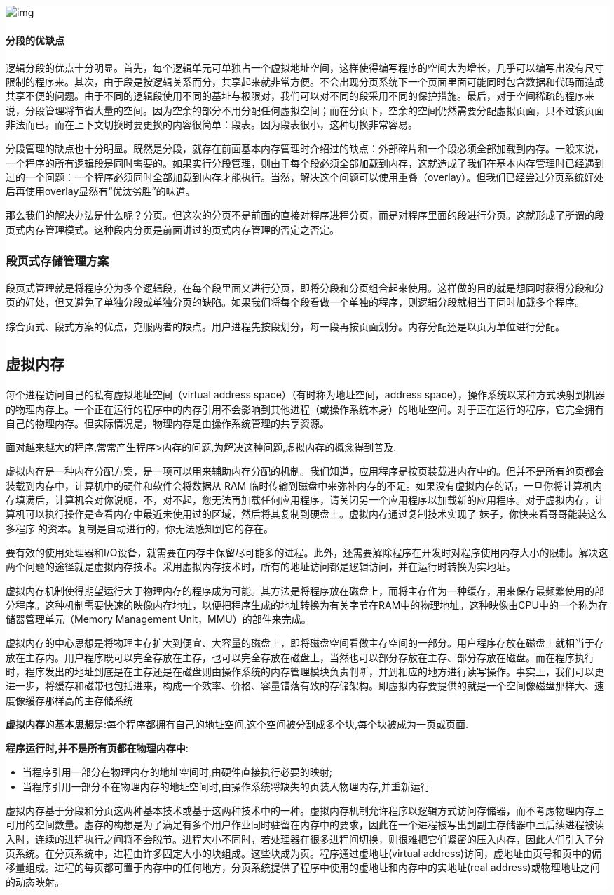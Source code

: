

![img](https://raw.githubusercontent.com/CharonChui/Pictures/master/page_vs_fragment.png?raw=true)

#### 分段的优缺点

逻辑分段的优点十分明显。首先，每个逻辑单元可单独占一个虚拟地址空间，这样使得编写程序的空间大为增长，几乎可以编写出没有尺寸限制的程序来。其次，由于段是按逻辑关系而分，共享起来就非常方便。不会出现分页系统下一个页面里面可能同时包含数据和代码而造成共享不便的问题。由于不同的逻辑段使用不同的基址与极限对，我们可以对不同的段采用不同的保护措施。最后，对于空间稀疏的程序来说，分段管理将节省大量的空间。因为空余的部分不用分配任何虚拟空间；而在分页下，空余的空间仍然需要分配虚拟页面，只不过该页面非法而已。而在上下文切换时要更换的内容很简单：段表。因为段表很小，这种切换非常容易。

分段管理的缺点也十分明显。既然是分段，就存在前面基本内存管理时介绍过的缺点：外部碎片和一个段必须全部加载到内存。一般来说，一个程序的所有逻辑段是同时需要的。如果实行分段管理，则由于每个段必须全部加载到内存，这就造成了我们在基本内存管理时已经遇到过的一个问题：一个程序必须同时全部加载到内存才能执行。当然，解决这个问题可以使用重叠（overlay）。但我们已经尝过分页系统好处后再使用overlay显然有“优汰劣胜”的味道。

那么我们的解决办法是什么呢？分页。但这次的分页不是前面的直接对程序进程分页，而是对程序里面的段进行分页。这就形成了所谓的段页式内存管理模式。这种段内分页是前面讲过的页式内存管理的否定之否定。

### 段页式存储管理方案

段页式管理就是将程序分为多个逻辑段，在每个段里面又进行分页，即将分段和分页组合起来使用。这样做的目的就是想同时获得分段和分页的好处，但又避免了单独分段或单独分页的缺陷。如果我们将每个段看做一个单独的程序，则逻辑分段就相当于同时加载多个程序。

综合页式、段式方案的优点，克服两者的缺点。用户进程先按段划分，每一段再按页面划分。内存分配还是以页为单位进行分配。





## 虚拟内存

每个进程访问自己的私有虚拟地址空间（virtual address space）（有时称为地址空间，address space），操作系统以某种方式映射到机器的物理内存上。一个正在运行的程序中的内存引用不会影响到其他进程（或操作系统本身）的地址空间。对于正在运行的程序，它完全拥有自己的物理内存。但实际情况是，物理内存是由操作系统管理的共享资源。



面对越来越大的程序,常常产生程序>内存的问题,为解决这种问题,虚拟内存的概念得到普及.

虚拟内存是一种内存分配方案，是一项可以用来辅助内存分配的机制。我们知道，应用程序是按页装载进内存中的。但并不是所有的页都会装载到内存中，计算机中的硬件和软件会将数据从 RAM 临时传输到磁盘中来弥补内存的不足。如果没有虚拟内存的话，一旦你将计算机内存填满后，计算机会对你说呃，不，对不起，您无法再加载任何应用程序，请关闭另一个应用程序以加载新的应用程序。对于虚拟内存，计算机可以执行操作是查看内存中最近未使用过的区域，然后将其复制到硬盘上。虚拟内存通过复制技术实现了 妹子，你快来看哥哥能装这么多程序 的资本。复制是自动进行的，你无法感知到它的存在。

要有效的使用处理器和I/O设备，就需要在内存中保留尽可能多的进程。此外，还需要解除程序在开发时对程序使用内存大小的限制。解决这两个问题的途径就是虚拟内存技术。采用虚拟内存技术时，所有的地址访问都是逻辑访问，并在运行时转换为实地址。

虚拟内存机制使得期望运行大于物理内存的程序成为可能。其方法是将程序放在磁盘上，而将主存作为一种缓存，用来保存最频繁使用的部分程序。这种机制需要快速的映像内存地址，以便把程序生成的地址转换为有关字节在RAM中的物理地址。这种映像由CPU中的一个称为存储器管理单元（Memory Management Unit，MMU）的部件来完成。

虚拟内存的中心思想是将物理主存扩大到便宜、大容量的磁盘上，即将磁盘空间看做主存空间的一部分。用户程序存放在磁盘上就相当于存放在主存内。用户程序既可以完全存放在主存，也可以完全存放在磁盘上，当然也可以部分存放在主存、部分存放在磁盘。而在程序执行时，程序发出的地址到底是在主存还是在磁盘则由操作系统的内存管理模块负责判断，并到相应的地方进行读写操作。事实上，我们可以更进一步，将缓存和磁带也包括进来，构成一个效率、价格、容量错落有致的存储架构。即虚拟内存要提供的就是一个空间像磁盘那样大、速度像缓存那样高的主存储系统



**虚拟内存**的**基本思想**是:每个程序都拥有自己的地址空间,这个空间被分割成多个块,每个块被成为一页或页面.

**程序运行时,并不是所有页都在物理内存中**:

- 当程序引用一部分在物理内存的地址空间时,由硬件直接执行必要的映射;
- 当程序引用一部分不在物理内存的地址空间时,由操作系统将缺失的页装入物理内存,并重新运行

虚拟内存基于分段和分页这两种基本技术或基于这两种技术中的一种。虚拟内存机制允许程序以逻辑方式访问存储器，而不考虑物理内存上可用的空间数量。虚存的构想是为了满足有多个用户作业同时驻留在内存中的要求，因此在一个进程被写出到副主存储器中且后续进程被读入时，连续的进程执行之间将不会脱节。进程大小不同时，若处理器在很多进程间切换，则很难把它们紧密的压入内存，因此人们引入了分页系统。在分页系统中，进程由许多固定大小的块组成。这些块成为页。程序通过虚地址(virtual address)访问，虚地址由页号和页中的偏移量组成。进程的每页都可置于内存中的任何地方，分页系统提供了程序中使用的虚地址和内存中的实地址(real address)或物理地址之间的动态映射。

